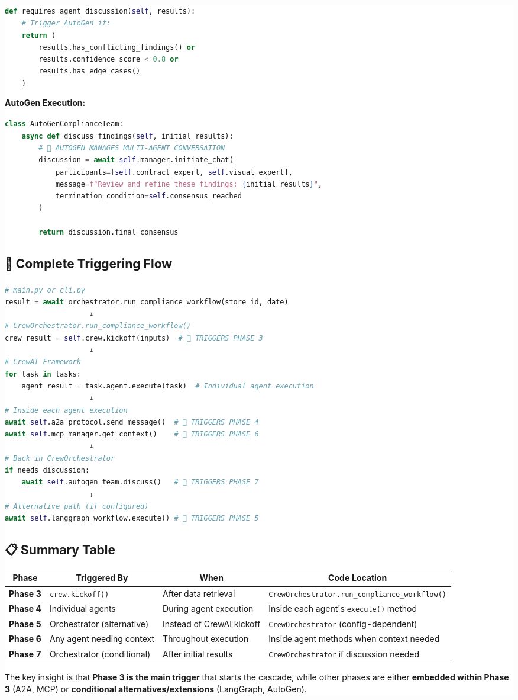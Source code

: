 ```python
def requires_agent_discussion(self, results):
    # Trigger AutoGen if:
    return (
        results.has_conflicting_findings() or
        results.confidence_score < 0.8 or
        results.has_edge_cases()
    )
```

**AutoGen Execution:**
```python
class AutoGenComplianceTeam:
    async def discuss_findings(self, initial_results):
        # 🎯 AUTOGEN MANAGES MULTI-AGENT CONVERSATION
        discussion = await self.manager.initiate_chat(
            participants=[self.contract_expert, self.visual_expert],
            message=f"Review and refine these findings: {initial_results}",
            termination_condition=self.consensus_reached
        )
        
        return discussion.final_consensus
```

## 🔄 **Complete Triggering Flow**

```python
# main.py or cli.py
result = await orchestrator.run_compliance_workflow(store_id, date)
                    ↓
# CrewOrchestrator.run_compliance_workflow()
crew_result = self.crew.kickoff(inputs)  # 🚀 TRIGGERS PHASE 3
                    ↓
# CrewAI Framework
for task in tasks:
    agent_result = task.agent.execute(task)  # Individual agent execution
                    ↓
# Inside each agent execution
await self.a2a_protocol.send_message()  # 🚀 TRIGGERS PHASE 4
await self.mcp_manager.get_context()    # 🚀 TRIGGERS PHASE 6
                    ↓
# Back in CrewOrchestrator
if needs_discussion:
    await self.autogen_team.discuss()   # 🚀 TRIGGERS PHASE 7
                    ↓
# Alternative path (if configured)
await self.langgraph_workflow.execute() # 🚀 TRIGGERS PHASE 5
```

## 📋 **Summary Table**

| Phase | Triggered By | When | Code Location |
|-------|-------------|------|---------------|
| **Phase 3** | `crew.kickoff()` | After data retrieval | `CrewOrchestrator.run_compliance_workflow()` |
| **Phase 4** | Individual agents | During agent execution | Inside each agent's `execute()` method |
| **Phase 5** | Orchestrator (alternative) | Instead of CrewAI kickoff | `CrewOrchestrator` (config-dependent) |
| **Phase 6** | Any agent needing context | Throughout execution | Inside agent methods when context needed |
| **Phase 7** | Orchestrator (conditional) | After initial results | `CrewOrchestrator` if discussion needed |

The key insight is that **Phase 3 is the main trigger** that starts the cascade, while other phases are either **embedded within Phase 3** (A2A, MCP) or **conditional alternatives/extensions** (LangGraph, AutoGen).